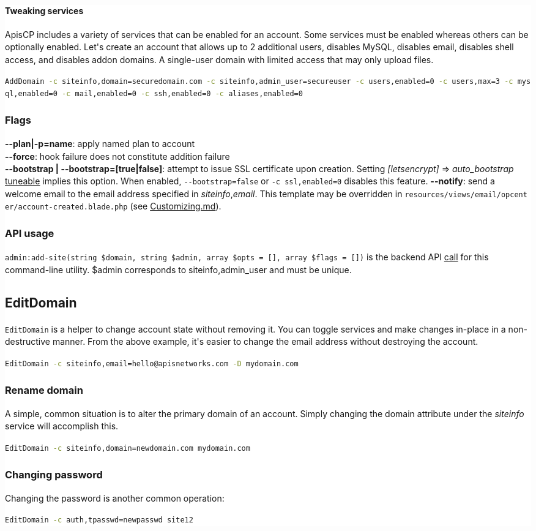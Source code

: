 #### Tweaking services

ApisCP includes a variety of services that can be enabled for an account. Some services must be enabled whereas others can be optionally enabled. Let's create an account that allows up to 2 additional users, disables MySQL, disables email, disables shell access, and disables addon domains. A single-user domain with limited access that may only upload files.

```bash
AddDomain -c siteinfo,domain=securedomain.com -c siteinfo,admin_user=secureuser -c users,enabled=0 -c users,max=3 -c mysql,enabled=0 -c mail,enabled=0 -c ssh,enabled=0 -c aliases,enabled=0
```

### Flags

**--plan|-p=name**: apply named plan to account  
**--force**: hook failure does not constitute addition failure  
**--bootstrap | --bootstrap=[true|false]**: attempt to issue SSL certificate upon creation. Setting *[letsencrypt]* => *auto_bootstrap* [tuneable](Tuneables.md) implies this option. When enabled, `--bootstrap=false` or  `-c ssl,enabled=0` disables this feature.
**--notify**: send a welcome email to the email address specified in *siteinfo*,*email*. This template may be overridden in `resources/views/email/opcenter/account-created.blade.php` (see [Customizing.md](Customizing.md)).

### API usage

`admin:add-site(string $domain, string $admin, array $opts = [], array $flags = [])` is the backend API [call](https://api.apiscp.com/class-Admin_Module.html#_add_site) for this command-line utility. $admin corresponds to siteinfo,admin_user and must be unique.

## EditDomain

`EditDomain` is a helper to change account state without removing it. You can toggle services and make changes in-place in a non-destructive manner. From the above example, it's easier to change the email address without destroying the account.

```bash
EditDomain -c siteinfo,email=hello@apisnetworks.com -D mydomain.com
```

### Rename domain

A simple, common situation is to alter the primary domain of an account. Simply changing the domain attribute under the *siteinfo* service will accomplish this.

```bash
EditDomain -c siteinfo,domain=newdomain.com mydomain.com
```

### Changing password

Changing the password is another common operation:

```bash
EditDomain -c auth,tpasswd=newpasswd site12
```
